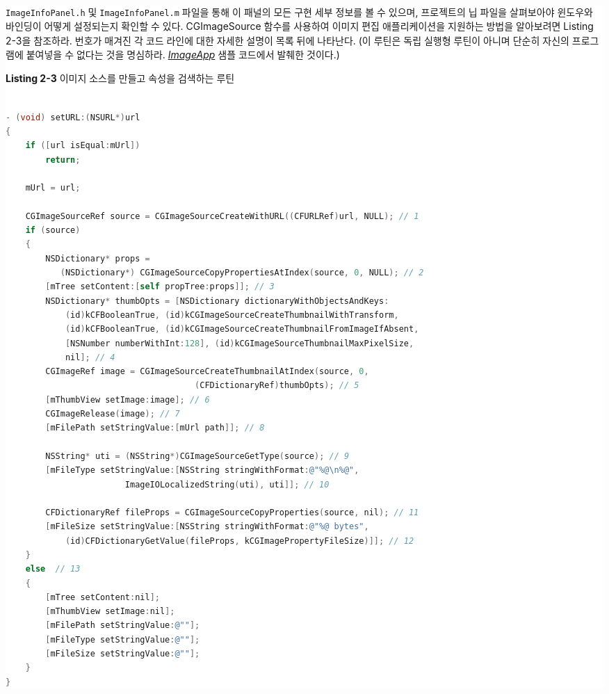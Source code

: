 `ImageInfoPanel.h` 및 `ImageInfoPanel.m` 파일을 통해 이 패널의 모든 구현 세부 정보를 볼 수 있으며, 프로젝트의 닙 파일을 살펴보아야 윈도우와 바인딩이 어떻게 설정되는지 확인할 수 있다. CGImageSource 함수를 사용하여 이미지 편집 애플리케이션을 지원하는 방법을 알아보려면 Listing 2-3을 참조하라. 번호가 매겨진 각 코드 라인에 대한 자세한 설명이 목록 뒤에 나타난다. \(이 루틴은 독립 실행형 루틴이 아니며 단순히 자신의 프로그램에 붙여넣을 수 없다는 것을 명심하라. [_ImageApp_](https://developer.apple.com/library/archive/samplecode/ImageApp/Introduction/Intro.html#//apple_ref/doc/uid/DTS10003685) 샘플 코드에서 발췌한 것이다.\)

**Listing 2-3** 이미지 소스를 만들고 속성을 검색하는 루틴

```objectivec

- (void) setURL:(NSURL*)url
{
    if ([url isEqual:mUrl])
        return;
 
    mUrl = url;
 
    CGImageSourceRef source = CGImageSourceCreateWithURL((CFURLRef)url, NULL); // 1
    if (source)
    {
        NSDictionary* props =
           (NSDictionary*) CGImageSourceCopyPropertiesAtIndex(source, 0, NULL); // 2
        [mTree setContent:[self propTree:props]]; // 3
        NSDictionary* thumbOpts = [NSDictionary dictionaryWithObjectsAndKeys:
            (id)kCFBooleanTrue, (id)kCGImageSourceCreateThumbnailWithTransform,
            (id)kCFBooleanTrue, (id)kCGImageSourceCreateThumbnailFromImageIfAbsent,
            [NSNumber numberWithInt:128], (id)kCGImageSourceThumbnailMaxPixelSize,
            nil]; // 4
        CGImageRef image = CGImageSourceCreateThumbnailAtIndex(source, 0,
                                      (CFDictionaryRef)thumbOpts); // 5
        [mThumbView setImage:image]; // 6
        CGImageRelease(image); // 7
        [mFilePath setStringValue:[mUrl path]]; // 8
 
        NSString* uti = (NSString*)CGImageSourceGetType(source); // 9
        [mFileType setStringValue:[NSString stringWithFormat:@"%@\n%@",
                        ImageIOLocalizedString(uti), uti]]; // 10
 
        CFDictionaryRef fileProps = CGImageSourceCopyProperties(source, nil); // 11
        [mFileSize setStringValue:[NSString stringWithFormat:@"%@ bytes",
            (id)CFDictionaryGetValue(fileProps, kCGImagePropertyFileSize)]]; // 12
    }
    else  // 13
    {
        [mTree setContent:nil];
        [mThumbView setImage:nil];
        [mFilePath setStringValue:@""];
        [mFileType setStringValue:@""];
        [mFileSize setStringValue:@""];
    }
}
```
